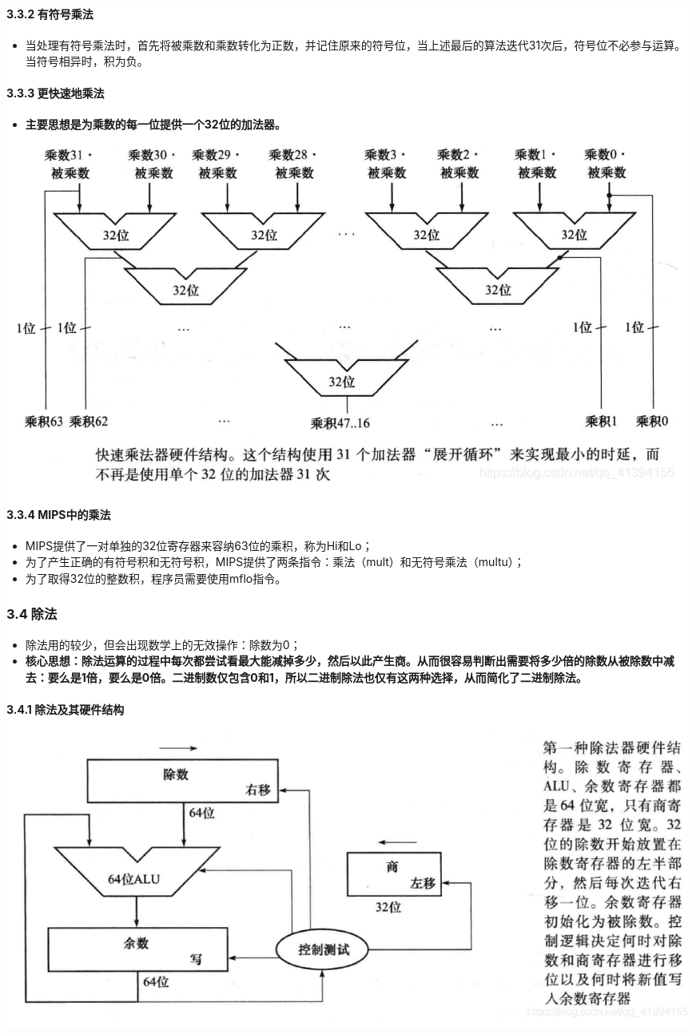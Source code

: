 #### 3.3.2 有符号乘法

- 当处理有符号乘法时，首先将被乘数和乘数转化为正数，并记住原来的符号位，当上述最后的算法迭代31次后，符号位不必参与运算。当符号相异时，积为负。

#### 3.3.3 更快速地乘法

- **主要思想是为乘数的每一位提供一个32位的加法器。**

![img](计组笔记/photo/watermark,type_ZmFuZ3poZW5naGVpdGk,shadow_10,text_aHR0cHM6Ly9ibG9nLmNzZG4ubmV0L3FxXzQxMzk0MTU1,size_16,color_FFFFFF,t_70-16648520649012.png)

#### 3.3.4 MIPS中的乘法

- MIPS提供了一对单独的32位寄存器来容纳63位的乘积，称为Hi和Lo；
- 为了产生正确的有符号积和无符号积，MIPS提供了两条指令：乘法（mult）和无符号乘法（multu）；
- 为了取得32位的整数积，程序员需要使用mflo指令。

### 3.4 除法

- 除法用的较少，但会出现数学上的无效操作：除数为0；
- **核心思想：除法运算的过程中每次都尝试看最大能减掉多少，然后以此产生商。从而很容易判断出需要将多少倍的除数从被除数中减去：要么是1倍，要么是0倍。二进制数仅包含0和1，所以二进制除法也仅有这两种选择，从而简化了二进制除法。**

#### 3.4.1 除法及其硬件结构

![img](计组笔记/photo/watermark,type_ZmFuZ3poZW5naGVpdGk,shadow_10,text_aHR0cHM6Ly9ibG9nLmNzZG4ubmV0L3FxXzQxMzk0MTU1,size_16,color_FFFFFF,t_70-16648520649013.png)